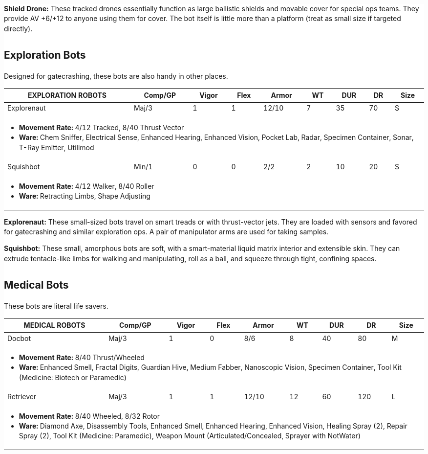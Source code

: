 **Shield Drone:** These tracked drones essentially function as large ballistic shields and movable cover for special ops teams. They provide AV +6/+12 to anyone using them for cover. The bot itself is little more than a platform (treat as small size if targeted directly).

## Exploration Bots

Designed for gatecrashing, these bots are also handy in other places.

<table class="centered stat-list tl1">
<thead><tr><th>EXPLORATION ROBOTS<th>Comp/<wbr>GP<th>Vigor<th>Flex<th>Armor<th>WT<th>DUR<th>DR<th>Size</tr></thead>
<tr><td>Explorenaut<td>Maj/3<td>1<td>1<td>12/10<td>7<td>35<td>70<td>S</tr>
<tr><td colspan="9"><div class="indent">

- **Movement Rate:** 4/12 Tracked, 8/40 Thrust Vector
- **Ware:** Chem Sniffer, Electrical Sense, Enhanced Hearing, Enhanced Vision, Pocket Lab, Radar, Specimen Container, Sonar, T-Ray Emitter, Utilimod

</div></tr>
<tr><td>Squishbot<td>Min/1<td>0<td>0<td>2/2<td>2<td>10<td>20<td>S</tr>
<tr><td colspan="9"><div class="indent">

- **Movement Rate:** 4/12 Walker, 8/40 Roller
- **Ware:** Retracting Limbs, Shape Adjusting

</div></tr>
</table>

**Explorenaut:** These small-sized bots travel on smart treads or with thrust-vector jets. They are loaded with sensors and favored for gatecrashing and similar exploration ops. A pair of manipulator arms are used for taking samples.

**Squishbot:** These small, amorphous bots are soft, with a smart-material liquid matrix interior and extensible skin. They can extrude tentacle-like limbs for walking and manipulating, roll as a ball, and squeeze through tight, confining spaces.

## Medical Bots

These bots are literal life savers.

<table class="centered stat-list tl1">
<thead><tr><th>MEDICAL ROBOTS<th>Comp/<wbr>GP<th>Vigor<th>Flex<th>Armor<th>WT<th>DUR<th>DR<th>Size</tr></thead>
<tr><td>Docbot<td>Maj/3<td>1<td>0<td>8/6<td>8<td>40<td>80<td>M</tr>
<tr><td colspan="9"><div class="indent">

- **Movement Rate:** 8/40 Thrust/Wheeled
- **Ware:** Enhanced Smell, Fractal Digits, Guardian Hive, Medium Fabber, Nanoscopic Vision, Specimen Container, Tool Kit (Medicine: Biotech or Paramedic)

</div></tr>
<tr><td>Retriever<td>Maj/3<td>1<td>1<td>12/10<td>12<td>60<td>120<td>L</tr>
<tr><td colspan="9"><div class="indent">

- **Movement Rate:** 8/40 Wheeled, 8/32 Rotor
- **Ware:** Diamond Axe, Disassembly Tools, Enhanced Smell, Enhanced Hearing, Enhanced Vision, Healing Spray (2), Repair Spray (2), Tool Kit (Medicine: Paramedic), Weapon Mount (Articulated/Concealed, Sprayer with NotWater)
